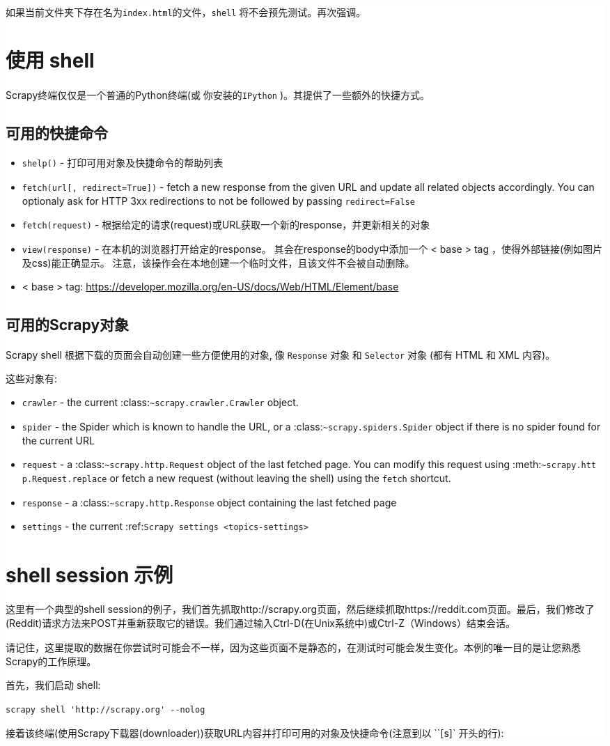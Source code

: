 如果当前文件夹下存在名为``index.html``的文件，`shell` 将不会预先测试。再次强调。


使用 shell
===============

Scrapy终端仅仅是一个普通的Python终端(或 你安装的`IPython` )。其提供了一些额外的快捷方式。

可用的快捷命令
-------------------

 * ``shelp()`` - 打印可用对象及快捷命令的帮助列表

 * ``fetch(url[, redirect=True])`` - fetch a new response from the given
   URL and update all related objects accordingly. You can optionaly ask for
   HTTP 3xx redirections to not be followed by passing ``redirect=False``

 * ``fetch(request)`` - 根据给定的请求(request)或URL获取一个新的response，并更新相关的对象

 * ``view(response)`` - 在本机的浏览器打开给定的response。 其会在response的body中添加一个 < base > tag ，使得外部链接(例如图片及css)能正确显示。 注意，该操作会在本地创建一个临时文件，且该文件不会被自动删除。

* < base > tag: https://developer.mozilla.org/en-US/docs/Web/HTML/Element/base

可用的Scrapy对象
------------------------

Scrapy shell 根据下载的页面会自动创建一些方便使用的对象, 像 `Response` 对象 和 `Selector` 对象 (都有 HTML 和 XML 内容)。

这些对象有:

 * ``crawler`` - the current :class:`~scrapy.crawler.Crawler` object.

 * ``spider`` - the Spider which is known to handle the URL, or a
   :class:`~scrapy.spiders.Spider` object if there is no spider found for
   the current URL

 * ``request`` - a :class:`~scrapy.http.Request` object of the last fetched
   page. You can modify this request using :meth:`~scrapy.http.Request.replace`
   or fetch a new request (without leaving the shell) using the ``fetch``
   shortcut.

 * ``response`` - a :class:`~scrapy.http.Response` object containing the last
   fetched page

 * ``settings`` - the current :ref:`Scrapy settings <topics-settings>`

shell session 示例
========================

这里有一个典型的shell session的例子，我们首先抓取http://scrapy.org页面，然后继续抓取https://reddit.com页面。最后，我们修改了(Reddit)请求方法来POST并重新获取它的错误。我们通过输入Ctrl-D(在Unix系统中)或Ctrl-Z（Windows）结束会话。

请记住，这里提取的数据在你尝试时可能会不一样，因为这些页面不是静态的，在测试时可能会发生变化。本例的唯一目的是让您熟悉Scrapy的工作原理。

首先，我们启动 shell:

    scrapy shell 'http://scrapy.org' --nolog

接着该终端(使用Scrapy下载器(downloader))获取URL内容并打印可用的对象及快捷命令(注意到以 ``[s]` 开头的行):
